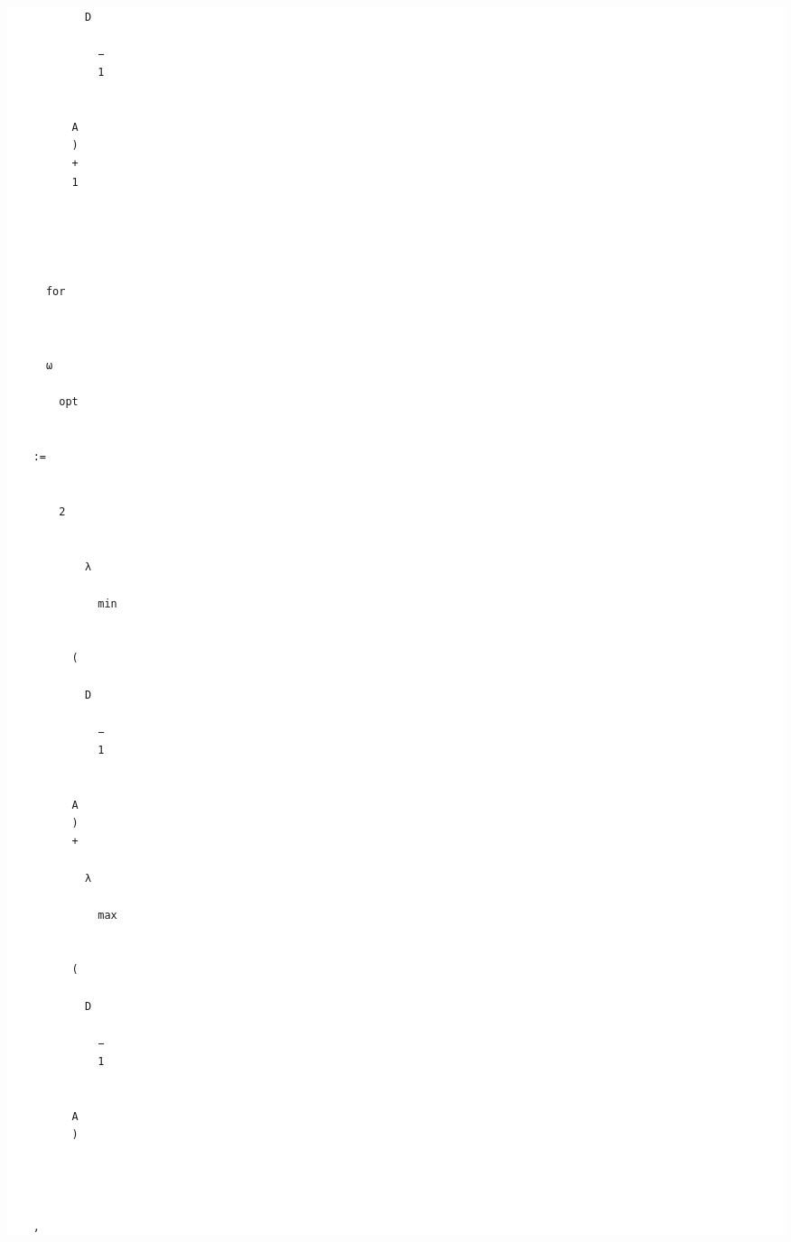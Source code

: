                 D
                
                  −
                  1
                
              
              A
              )
              +
              1
            
          
        
        
        
          for
        
        
        
          ω
          
            opt
          
        
        :=
        
          
            2
            
              
                λ
                
                  min
                
              
              (
              
                D
                
                  −
                  1
                
              
              A
              )
              +
              
                λ
                
                  max
                
              
              (
              
                D
                
                  −
                  1
                
              
              A
              )
            
          
        
        
        ,
      